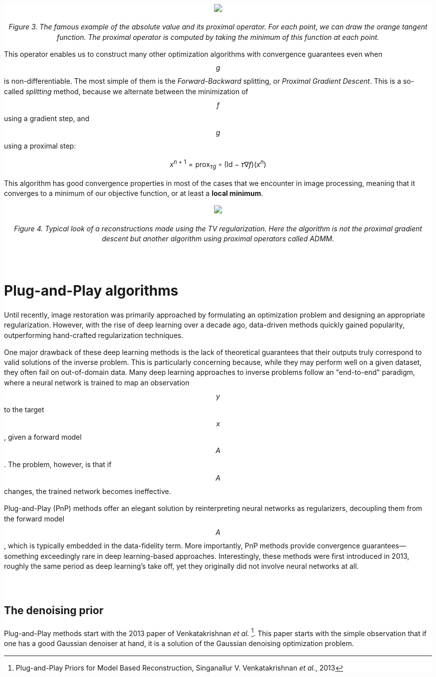 <div style="text-align:center">
<img src="/collections/images/plug_and_play/abs_prox.jpg" width=600></div>
<p style="text-align: center;font-style:italic;margin-top: 15px;">Figure 3. The famous example of the absolute value and its proximal operator. For each point, we can draw the orange tangent function. The proximal operator is computed by taking the minimum of this function at each point. </p>

This operator enables us to construct many other optimization algorithms with convergence guarantees even when $$g$$ is non-differentiable. The most simple of them is the *Forward-Backward* splitting, or *Proximal Gradient Descent*. This is a so-called *splitting* method, because we alternate between the minimization of $$f$$ using a gradient step, and $$g$$ using a proximal step:

$$x^{n+1} = \text{prox}_{\tau g} \circ (\text{Id} - \tau \nabla f) (x^{n}) $$

This algorithm has good convergence properties in most of the cases that we encounter in image processing, meaning that it converges to a minimum of our objective function, or at least a **local minimum**.

<div style="text-align:center">
<img src="/collections/images/plug_and_play/tv.jpg" width=600></div>
<p style="text-align: center;font-style:italic;margin-top: 15px;">Figure 4. Typical look of a reconstructions made using the TV regularization. Here the algorithm is not the proximal gradient descent but another algorithm using proximal operators called ADMM. </p>

&nbsp;

# Plug-and-Play algorithms

Until recently, image restoration was primarily approached by formulating an optimization problem and designing an appropriate regularization. However, with the rise of deep learning over a decade ago, data-driven methods quickly gained popularity, outperforming hand-crafted regularization techniques.

One major drawback of these deep learning methods is the lack of theoretical guarantees that their outputs truly correspond to valid solutions of the inverse problem. This is particularly concerning because, while they may perform well on a given dataset, they often fail on out-of-domain data. Many deep learning approaches to inverse problems follow an "end-to-end" paradigm, where a neural network is trained to map an observation $$y$$ to the target $$x$$, given a forward model $$A$$. The problem, however, is that if $$A$$ changes, the trained network becomes ineffective.

Plug-and-Play (PnP) methods offer an elegant solution by reinterpreting neural networks as regularizers, decoupling them from the forward model $$A$$, which is typically embedded in the data-fidelity term. More importantly, PnP methods provide convergence guarantees—something exceedingly rare in deep learning-based approaches. Interestingly, these methods were first introduced in 2013, roughly the same period as deep learning’s take off, yet they originally did not involve neural networks at all.

&nbsp;

## The denoising prior

Plug-and-Play methods start with the 2013 paper of Venkatakrishnan *et al.* [^2].
This paper starts with the simple observation that if one has a good Gaussian denoiser at hand, it is a solution of the Gaussian denoising optimization problem. 


[^1]: First-Order Methods in Optimization, Amir Beck, 2017
[^2]: Plug-and-Play Priors for Model Based Reconstruction, Singanallur V. Venkatakrishnan *et al.*, 2013
[^3]: Image Denoising by Sparse 3-D Transform-Domain Collaborative Filtering, Kostadin Dabov *et al.*, 2007
[^4]: Beyond a Gaussian Denoiser: Residual Learning of Deep CNN for Image Denoising, Kai Zhang *et al.*, 2017
[^5]: Plug-and-Play Image Restoration With Deep Denoiser Prior, Kai Zhang *et al.*, 2022
[^6]: A method for solving the convex programming problem with convergence rate O (1/k2), Yuri Nesterov, 1983
[^7]: Some methods of speeding up the convergence of iteration methods, Boris Polyak, 1964
[^8]: A Connection Between Score Matching and Denoising Autoencoders, Pascal Vincent, 2011
[^9]: It Has Potential: Gradient-Driven Denoisers for Convergent Solutions to Inverse Problems, Regev Cohen *et al*, 2021
[^10]: Gradient Step Denoiser for convergent Plug-and-Play, Samuel Hurault *et al.*, 2021
[^11]: Proximal Denoiser for Convergent Plug-and-Play Optimization with Nonconvex Regularization, Samuel Hurault *et al.*, 2022
[^12]: Denoising Diffusion Models for Plug-and-Play Image Restoration, Zhu *et al.*, 2023
[^13]: PnP-Flow: Plug-and-Play Image Restoration with Flow Matching, martin *et al.*, 2024